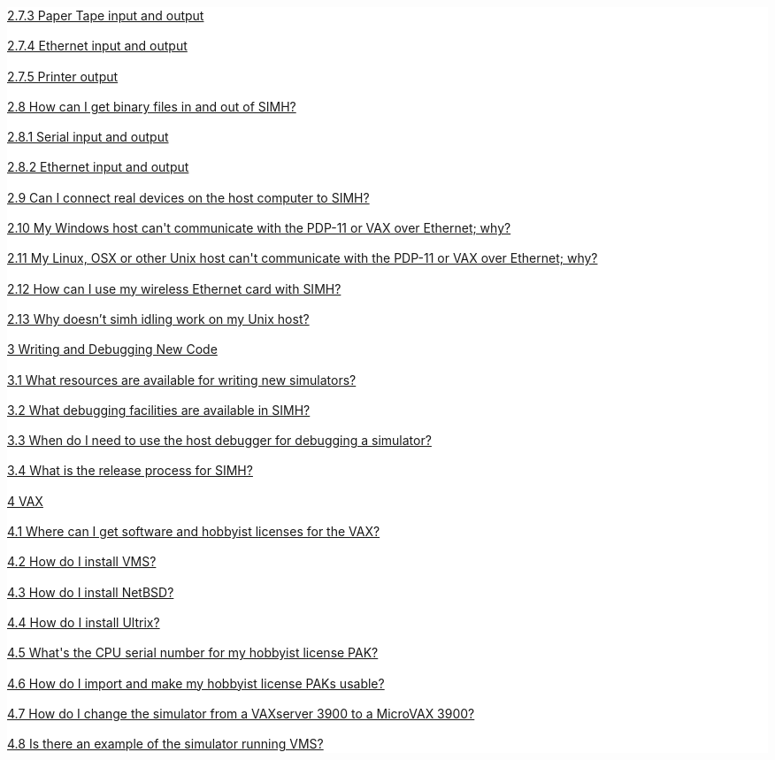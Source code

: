 [2.7.3 Paper Tape input and output](#paper-tape-input-and-output)

[2.7.4 Ethernet input and output](#ethernet-input-and-output)

[2.7.5 Printer output](#printer-output)

[2.8 How can I get binary files in and out of SIMH?](#how-can-i-get-binary-files-in-and-out-of-simh)

[2.8.1 Serial input and output](#serial-input-and-output-1)

[2.8.2 Ethernet input and output](#ethernet-input-and-output-1)

[2.9 Can I connect real devices on the host computer to SIMH?](#can-i-connect-real-devices-on-the-host-computer-to-simh)

[2.10 My Windows host can't communicate with the PDP-11 or VAX over Ethernet; why?](#my-windows-host-cant-communicate-with-the-pdp-11-or-vax-over-ethernet-why)

[2.11 My Linux, OSX or other Unix host can't communicate with the PDP-11 or VAX over Ethernet; why?](#my-linux-osx-or-other-unix-host-cant-communicate-with-the-pdp-11-or-vax-over-ethernet-why)

[2.12 How can I use my wireless Ethernet card with SIMH?](#how-can-i-use-my-wireless-ethernet-card-with-simh)

[2.13 Why doesn’t simh idling work on my Unix host?](#why-doesnt-simh-idling-work-on-my-unix-host)

[3 Writing and Debugging New Code](#writing-and-debugging-new-code)

[3.1 What resources are available for writing new simulators?](#what-resources-are-available-for-writing-new-simulators)

[3.2 What debugging facilities are available in SIMH?](#what-debugging-facilities-are-available-in-simh)

[3.3 When do I need to use the host debugger for debugging a simulator?](#when-do-i-need-to-use-the-host-debugger-for-debugging-a-simulator)

[3.4 What is the release process for SIMH?](#what-is-the-release-process-for-simh)

[4 VAX](#vax)

[4.1 Where can I get software and hobbyist licenses for the VAX?](#where-can-i-get-software-and-hobbyist-licenses-for-the-vax)

[4.2 How do I install VMS?](#how-do-i-install-vms)

[4.3 How do I install NetBSD?](#how-do-i-install-netbsd)

[4.4 How do I install Ultrix?](#how-do-i-install-ultrix)

[4.5 What's the CPU serial number for my hobbyist license PAK?](#whats-the-cpu-serial-number-for-my-hobbyist-license-pak)

[4.6 How do I import and make my hobbyist license PAKs usable?](#how-do-i-import-and-make-my-hobbyist-license-paks-usable)

[4.7 How do I change the simulator from a VAXserver 3900 to a MicroVAX 3900?](#how-do-i-change-the-simulator-from-a-vaxserver-3900-to-a-microvax-3900)

[4.8 Is there an example of the simulator running VMS?](#is-there-an-example-of-the-simulator-running-vms)
